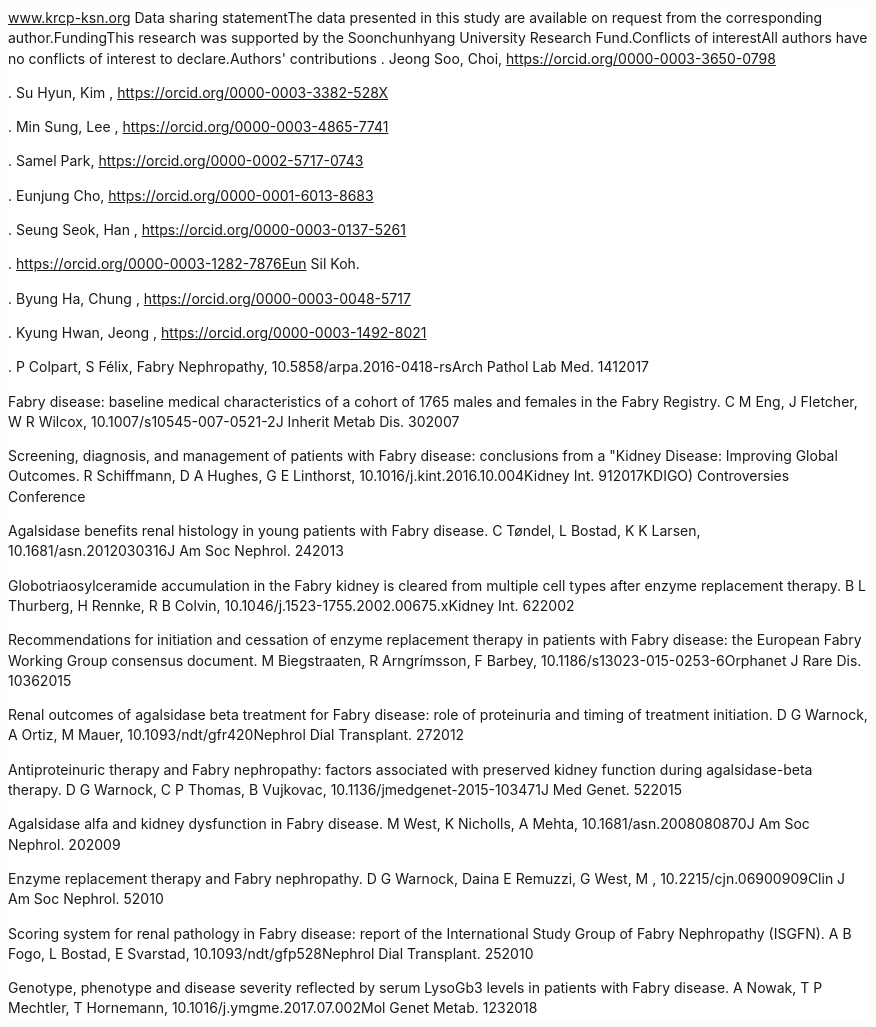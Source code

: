 www.krcp-ksn.org
Data sharing statementThe data presented in this study are available on request from the corresponding author.FundingThis research was supported by the Soonchunhyang University Research Fund.Conflicts of interestAll authors have no conflicts of interest to declare.Authors' contributions
. Jeong Soo, Choi, https://orcid.org/0000-0003-3650-0798

. Su Hyun, Kim , https://orcid.org/0000-0003-3382-528X

. Min Sung, Lee , https://orcid.org/0000-0003-4865-7741

. Samel Park, https://orcid.org/0000-0002-5717-0743

. Eunjung Cho, https://orcid.org/0000-0001-6013-8683

. Seung Seok, Han , https://orcid.org/0000-0003-0137-5261

. https://orcid.org/0000-0003-1282-7876Eun Sil Koh. 

. Byung Ha, Chung , https://orcid.org/0000-0003-0048-5717

. Kyung Hwan, Jeong , https://orcid.org/0000-0003-1492-8021

. P Colpart, S Félix, Fabry Nephropathy, 10.5858/arpa.2016-0418-rsArch Pathol Lab Med. 1412017

Fabry disease: baseline medical characteristics of a cohort of 1765 males and females in the Fabry Registry. C M Eng, J Fletcher, W R Wilcox, 10.1007/s10545-007-0521-2J Inherit Metab Dis. 302007

Screening, diagnosis, and management of patients with Fabry disease: conclusions from a "Kidney Disease: Improving Global Outcomes. R Schiffmann, D A Hughes, G E Linthorst, 10.1016/j.kint.2016.10.004Kidney Int. 912017KDIGO) Controversies Conference

Agalsidase benefits renal histology in young patients with Fabry disease. C Tøndel, L Bostad, K K Larsen, 10.1681/asn.2012030316J Am Soc Nephrol. 242013

Globotriaosylceramide accumulation in the Fabry kidney is cleared from multiple cell types after enzyme replacement therapy. B L Thurberg, H Rennke, R B Colvin, 10.1046/j.1523-1755.2002.00675.xKidney Int. 622002

Recommendations for initiation and cessation of enzyme replacement therapy in patients with Fabry disease: the European Fabry Working Group consensus document. M Biegstraaten, R Arngrímsson, F Barbey, 10.1186/s13023-015-0253-6Orphanet J Rare Dis. 10362015

Renal outcomes of agalsidase beta treatment for Fabry disease: role of proteinuria and timing of treatment initiation. D G Warnock, A Ortiz, M Mauer, 10.1093/ndt/gfr420Nephrol Dial Transplant. 272012

Antiproteinuric therapy and Fabry nephropathy: factors associated with preserved kidney function during agalsidase-beta therapy. D G Warnock, C P Thomas, B Vujkovac, 10.1136/jmedgenet-2015-103471J Med Genet. 522015

Agalsidase alfa and kidney dysfunction in Fabry disease. M West, K Nicholls, A Mehta, 10.1681/asn.2008080870J Am Soc Nephrol. 202009

Enzyme replacement therapy and Fabry nephropathy. D G Warnock, Daina E Remuzzi, G West, M , 10.2215/cjn.06900909Clin J Am Soc Nephrol. 52010

Scoring system for renal pathology in Fabry disease: report of the International Study Group of Fabry Nephropathy (ISGFN). A B Fogo, L Bostad, E Svarstad, 10.1093/ndt/gfp528Nephrol Dial Transplant. 252010

Genotype, phenotype and disease severity reflected by serum LysoGb3 levels in patients with Fabry disease. A Nowak, T P Mechtler, T Hornemann, 10.1016/j.ymgme.2017.07.002Mol Genet Metab. 1232018
